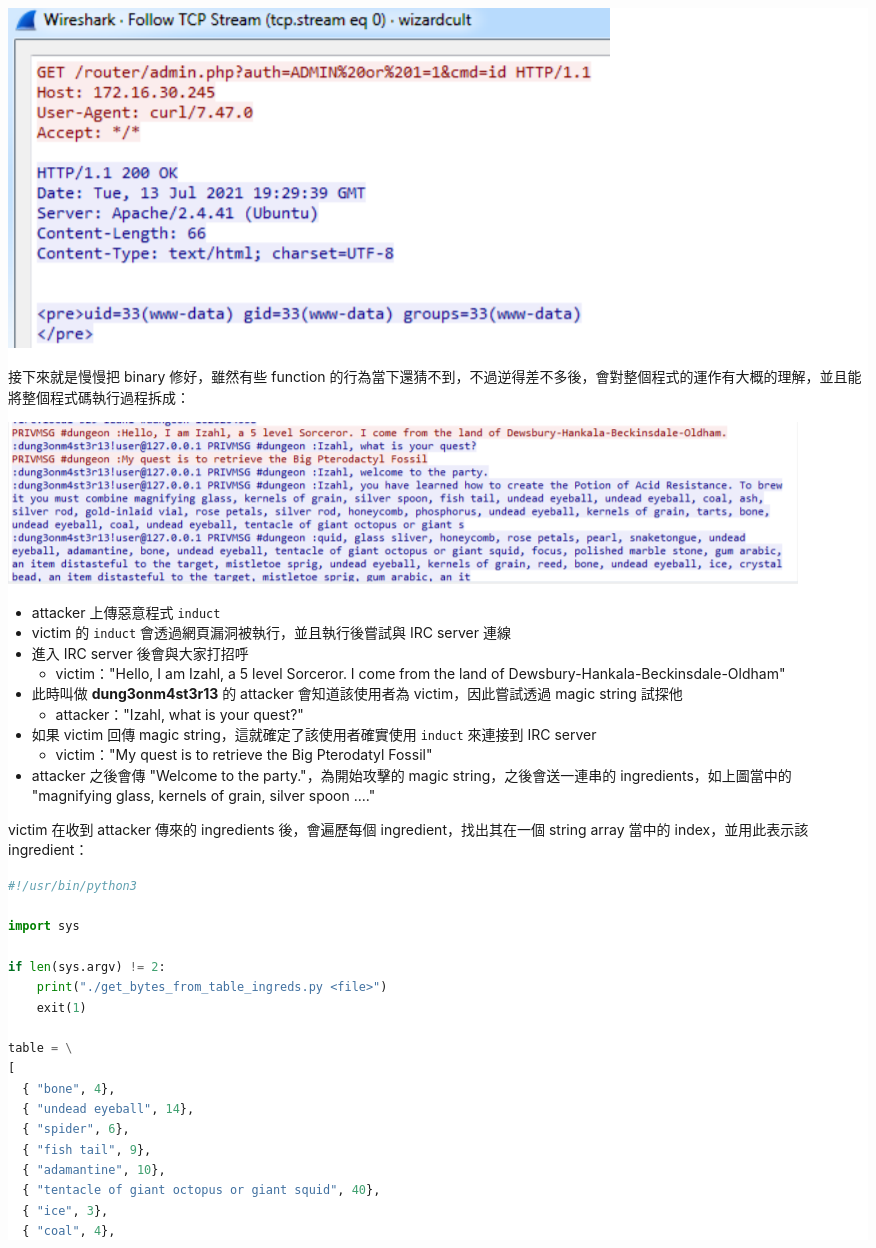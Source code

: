 ![](images/flareon8-1.png)

接下來就是慢慢把 binary 修好，雖然有些 function 的行為當下還猜不到，不過逆得差不多後，會對整個程式的運作有大概的理解，並且能將整個程式碼執行過程拆成：

![](images/flareon8-2.png)

- attacker 上傳惡意程式 `induct`
- victim 的 `induct` 會透過網頁漏洞被執行，並且執行後嘗試與 IRC server 連線
- 進入 IRC server 後會與大家打招呼
  - victim："Hello, I am Izahl, a 5 level Sorceror. I come from the land of Dewsbury-Hankala-Beckinsdale-Oldham"
- 此時叫做 **dung3onm4st3r13** 的 attacker 會知道該使用者為 victim，因此嘗試透過 magic string 試探他
  - attacker："Izahl, what is your quest?"
- 如果 victim 回傳 magic string，這就確定了該使用者確實使用 `induct` 來連接到 IRC server
  - victim："My quest is to retrieve the Big Pterodatyl Fossil"
- attacker 之後會傳 "Welcome to the party."，為開始攻擊的 magic string，之後會送一連串的 ingredients，如上圖當中的 "magnifying glass, kernels of grain, silver spoon ...."

victim 在收到 attacker 傳來的 ingredients 後，會遍歷每個 ingredient，找出其在一個 string array 當中的 index，並用此表示該 ingredient：

```python
#!/usr/bin/python3

import sys

if len(sys.argv) != 2:
    print("./get_bytes_from_table_ingreds.py <file>")
    exit(1)

table = \
[
  { "bone", 4},
  { "undead eyeball", 14},
  { "spider", 6},
  { "fish tail", 9},
  { "adamantine", 10},
  { "tentacle of giant octopus or giant squid", 40},
  { "ice", 3},
  { "coal", 4},
```